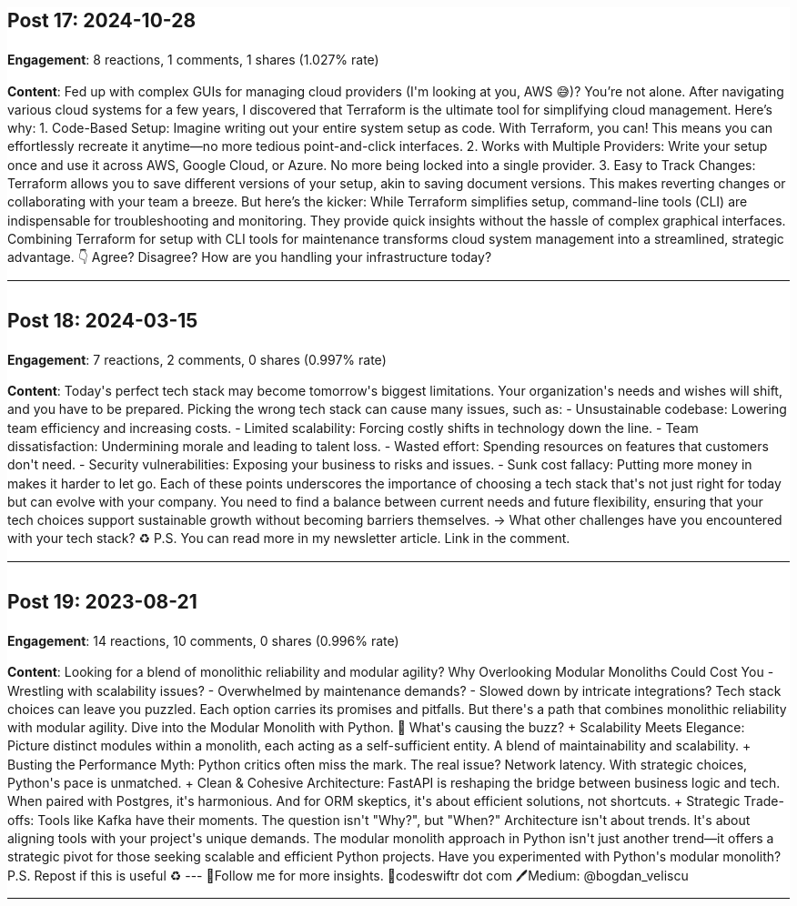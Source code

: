 
## Post 17: 2024-10-28

**Engagement**: 8 reactions, 1 comments, 1 shares (1.027% rate)

**Content**:
Fed up with complex GUIs for managing cloud providers (I'm looking at you, AWS 😅)? You’re not alone. After navigating various cloud systems for a few years, I discovered that Terraform is the ultimate tool for simplifying cloud management. Here’s why: 1. Code-Based Setup: Imagine writing out your entire system setup as code. With Terraform, you can! This means you can effortlessly recreate it anytime—no more tedious point-and-click interfaces. 2. Works with Multiple Providers: Write your setup once and use it across AWS, Google Cloud, or Azure. No more being locked into a single provider. 3. Easy to Track Changes: Terraform allows you to save different versions of your setup, akin to saving document versions. This makes reverting changes or collaborating with your team a breeze. But here’s the kicker: While Terraform simplifies setup, command-line tools (CLI) are indispensable for troubleshooting and monitoring. They provide quick insights without the hassle of complex graphical interfaces. Combining Terraform for setup with CLI tools for maintenance transforms cloud system management into a streamlined, strategic advantage. 👇 Agree? Disagree? How are you handling your infrastructure today?

---

## Post 18: 2024-03-15

**Engagement**: 7 reactions, 2 comments, 0 shares (0.997% rate)

**Content**:
Today's perfect tech stack may become tomorrow's biggest limitations. Your organization's needs and wishes will shift, and you have to be prepared. Picking the wrong tech stack can cause many issues, such as: - Unsustainable codebase: Lowering team efficiency and increasing costs. - Limited scalability: Forcing costly shifts in technology down the line. - Team dissatisfaction: Undermining morale and leading to talent loss. - Wasted effort: Spending resources on features that customers don't need. - Security vulnerabilities: Exposing your business to risks and issues. - Sunk cost fallacy: Putting more money in makes it harder to let go. Each of these points underscores the importance of choosing a tech stack that's not just right for today but can evolve with your company. You need to find a balance between current needs and future flexibility, ensuring that your tech choices support sustainable growth without becoming barriers themselves. → What other challenges have you encountered with your tech stack? ♻️ P.S. You can read more in my newsletter article. Link in the comment.

---

## Post 19: 2023-08-21

**Engagement**: 14 reactions, 10 comments, 0 shares (0.996% rate)

**Content**:
Looking for a blend of monolithic reliability and modular agility? Why Overlooking Modular Monoliths Could Cost You - Wrestling with scalability issues? - Overwhelmed by maintenance demands? - Slowed down by intricate integrations? Tech stack choices can leave you puzzled. Each option carries its promises and pitfalls. But there's a path that combines monolithic reliability with modular agility. Dive into the Modular Monolith with Python. 🚀 What's causing the buzz? + Scalability Meets Elegance: Picture distinct modules within a monolith, each acting as a self-sufficient entity. A blend of maintainability and scalability. + Busting the Performance Myth: Python critics often miss the mark. The real issue? Network latency. With strategic choices, Python's pace is unmatched. + Clean & Cohesive Architecture: FastAPI is reshaping the bridge between business logic and tech. When paired with Postgres, it's harmonious. And for ORM skeptics, it's about efficient solutions, not shortcuts. + Strategic Trade-offs: Tools like Kafka have their moments. The question isn't "Why?", but "When?" Architecture isn't about trends. It's about aligning tools with your project's unique demands. The modular monolith approach in Python isn't just another trend—it offers a strategic pivot for those seeking scalable and efficient Python projects. Have you experimented with Python's modular monolith? P.S. Repost if this is useful ♻️ --- 🔔Follow me for more insights. 🔗codeswiftr dot com 🖊️Medium: @bogdan_veliscu

---